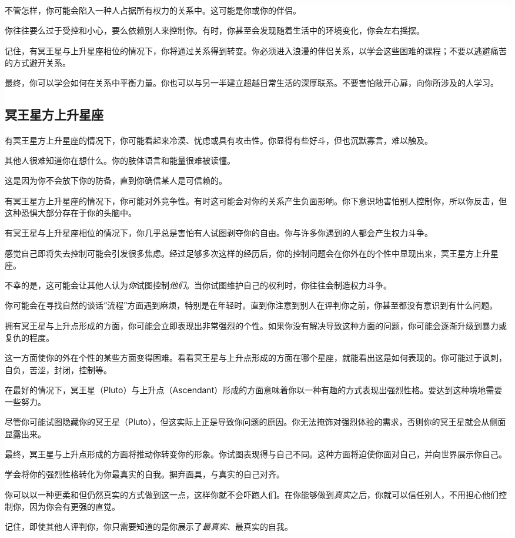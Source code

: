 不管怎样，你可能会陷入一种人占据所有权力的关系中。这可能是你或你的伴侣。

你往往要么过于受控和小心，要么依赖别人来控制你。有时，你甚至会发现随着生活中的环境变化，你会左右摇摆。

记住，有冥王星与上升星座相位的情况下，你将通过关系得到转变。你必须进入浪漫的伴侣关系，以学会这些困难的课程；不要以逃避痛苦的方式避开关系。

最终，你可以学会如何在关系中平衡力量。你也可以与另一半建立超越日常生活的深厚联系。不要害怕敞开心扉，向你所涉及的人学习。

## 冥王星方上升星座

有冥王星方上升星座的情况下，你可能看起来冷漠、忧虑或具有攻击性。你显得有些好斗，但也沉默寡言，难以触及。

其他人很难知道你在想什么。你的肢体语言和能量很难被读懂。

这是因为你不会放下你的防备，直到你确信某人是可信赖的。

有冥王星方上升星座的情况下，你可能对外竞争性。有时这可能会对你的关系产生负面影响。你下意识地害怕别人控制你，所以你反击，但这种恐惧大部分存在于你的头脑中。

有冥王星与上升星座相位的情况下，你几乎总是害怕有人试图剥夺你的自由。你与许多你遇到的人都会产生权力斗争。

感觉自己即将失去控制可能会引发很多焦虑。经过足够多次这样的经历后，你的控制问题会在你外在的个性中显现出来，冥王星方上升星座。

不幸的是，这可能会让其他人认为*你*试图控制*他们*。当你试图维护自己的权利时，你往往会制造权力斗争。

你可能会在寻找自然的谈话“流程”方面遇到麻烦，特别是在年轻时。直到你注意到别人在评判你之前，你甚至都没有意识到有什么问题。

拥有冥王星与上升点形成的方面，你可能会立即表现出非常强烈的个性。如果你没有解决导致这种方面的问题，你可能会逐渐升级到暴力或复仇的程度。

这一方面使你的外在个性的某些方面变得困难。看看冥王星与上升点形成的方面在哪个星座，就能看出这是如何表现的。你可能过于讽刺，自负，苦涩，封闭，控制等。

在最好的情况下，冥王星（Pluto）与上升点（Ascendant）形成的方面意味着你以一种有趣的方式表现出强烈性格。要达到这种境地需要一些努力。

尽管你可能试图隐藏你的冥王星（Pluto），但这实际上正是导致你问题的原因。你无法掩饰对强烈体验的需求，否则你的冥王星就会从侧面显露出来。

最终，冥王星与上升点形成的方面将推动你转变你的形象。你试图表现得与自己不同。这种方面将迫使你面对自己，并向世界展示你自己。

学会将你的强烈性格转化为你最真实的自我。摒弃面具，与真实的自己对齐。

你可以以一种更柔和但仍然真实的方式做到这一点，这样你就不会吓跑人们。在你能够做到*真实*之后，你就可以信任别人，不用担心他们控制你，因为你会有更强的直觉。

记住，即使其他人评判你，你只需要知道的是你展示了*最真实*、最真实的自我。
